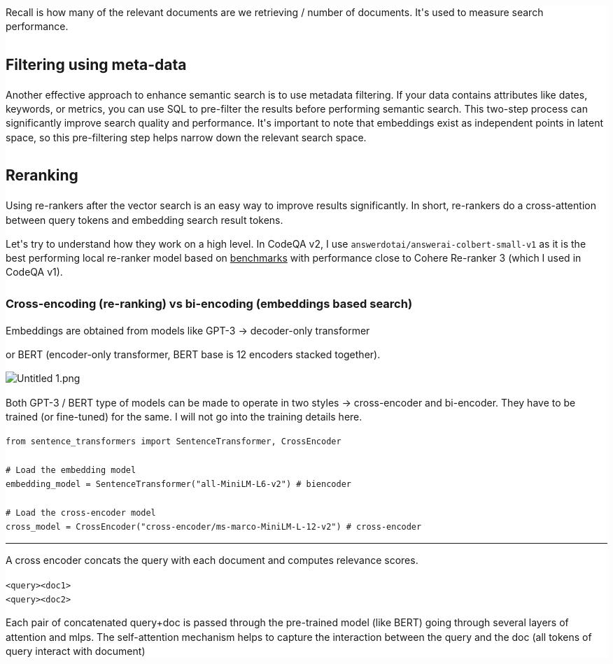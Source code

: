 Recall is how many of the relevant documents are we retrieving / number of documents. It's used to measure search performance.

## Filtering using meta-data

Another effective approach to enhance semantic search is to use metadata filtering. If your data contains attributes like dates, keywords, or metrics, you can use SQL to pre-filter the results before performing semantic search. This two-step process can significantly improve search quality and performance. It's important to note that embeddings exist as independent points in latent space, so this pre-filtering step helps narrow down the relevant search space.

## Reranking

Using re-rankers after the vector search is an easy way to improve results significantly. In short, re-rankers do a cross-attention between query tokens and embedding search result tokens.

Let's try to understand how they work on a high level. In CodeQA v2, I use `answerdotai/answerai-colbert-small-v1` as it is the best performing local re-ranker model based on [benchmarks](__GHOST_URL__/hybrid-search-and-reranking-report/) with performance close to Cohere Re-ranker 3 (which I used in CodeQA v1).

### Cross-encoding (re-ranking) vs bi-encoding (embeddings based search)

Embeddings are obtained from models like GPT-3 → decoder-only transformer

or BERT (encoder-only transformer, BERT base is 12 encoders stacked together).

![Untitled 1.png](__GHOST_URL__/content/images/2024/11/Untitled-1-1.png)

Both GPT-3 / BERT type of models can be made to operate in two styles → cross-encoder and bi-encoder. They have to be trained (or fine-tuned) for the same. I will not go into the training details here.

    from sentence_transformers import SentenceTransformer, CrossEncoder
    
    # Load the embedding model
    embedding_model = SentenceTransformer("all-MiniLM-L6-v2") # biencoder
    
    # Load the cross-encoder model
    cross_model = CrossEncoder("cross-encoder/ms-marco-MiniLM-L-12-v2") # cross-encoder
    

---

A cross encoder concats the query with each document and computes relevance scores.

    <query><doc1>
    <query><doc2>
    

Each pair of concatenated query+doc is passed through the pre-trained model (like BERT) going through several layers of attention and mlps. The self-attention mechanism helps to capture the interaction between the query and the doc (all tokens of query interact with document)
